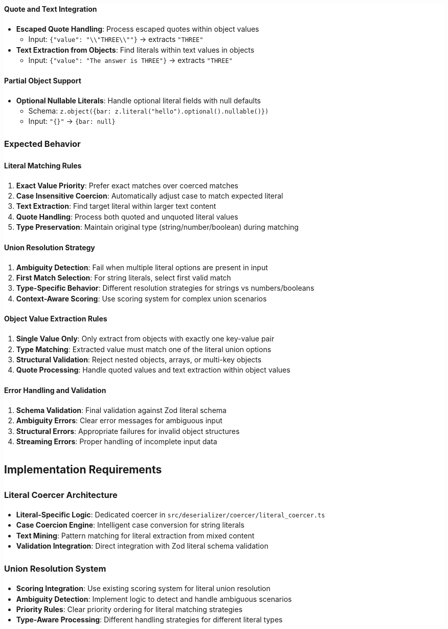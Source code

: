 #### Quote and Text Integration
- **Escaped Quote Handling**: Process escaped quotes within object values
  - Input: `{"value": "\\"THREE\\""}` → extracts `"THREE"`
- **Text Extraction from Objects**: Find literals within text values in objects
  - Input: `{"value": "The answer is THREE"}` → extracts `"THREE"`

#### Partial Object Support
- **Optional Nullable Literals**: Handle optional literal fields with null defaults
  - Schema: `z.object({bar: z.literal("hello").optional().nullable()})`
  - Input: `"{}"` → `{bar: null}`

### Expected Behavior

#### Literal Matching Rules
1. **Exact Value Priority**: Prefer exact matches over coerced matches
2. **Case Insensitive Coercion**: Automatically adjust case to match expected literal
3. **Text Extraction**: Find target literal within larger text content
4. **Quote Handling**: Process both quoted and unquoted literal values
5. **Type Preservation**: Maintain original type (string/number/boolean) during matching

#### Union Resolution Strategy
1. **Ambiguity Detection**: Fail when multiple literal options are present in input
2. **First Match Selection**: For string literals, select first valid match
3. **Type-Specific Behavior**: Different resolution strategies for strings vs numbers/booleans
4. **Context-Aware Scoring**: Use scoring system for complex union scenarios

#### Object Value Extraction Rules
1. **Single Value Only**: Only extract from objects with exactly one key-value pair
2. **Type Matching**: Extracted value must match one of the literal union options
3. **Structural Validation**: Reject nested objects, arrays, or multi-key objects
4. **Quote Processing**: Handle quoted values and text extraction within object values

#### Error Handling and Validation
1. **Schema Validation**: Final validation against Zod literal schema
2. **Ambiguity Errors**: Clear error messages for ambiguous input
3. **Structural Errors**: Appropriate failures for invalid object structures
4. **Streaming Errors**: Proper handling of incomplete input data

## Implementation Requirements

### Literal Coercer Architecture
- **Literal-Specific Logic**: Dedicated coercer in `src/deserializer/coercer/literal_coercer.ts`
- **Case Coercion Engine**: Intelligent case conversion for string literals
- **Text Mining**: Pattern matching for literal extraction from mixed content
- **Validation Integration**: Direct integration with Zod literal schema validation

### Union Resolution System
- **Scoring Integration**: Use existing scoring system for literal union resolution
- **Ambiguity Detection**: Implement logic to detect and handle ambiguous scenarios  
- **Priority Rules**: Clear priority ordering for literal matching strategies
- **Type-Aware Processing**: Different handling strategies for different literal types
